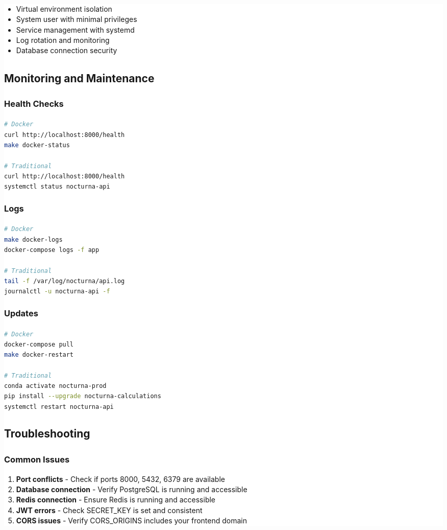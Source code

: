 - Virtual environment isolation
- System user with minimal privileges
- Service management with systemd
- Log rotation and monitoring
- Database connection security

## Monitoring and Maintenance

### Health Checks

```bash
# Docker
curl http://localhost:8000/health
make docker-status

# Traditional  
curl http://localhost:8000/health
systemctl status nocturna-api
```

### Logs

```bash
# Docker
make docker-logs
docker-compose logs -f app

# Traditional
tail -f /var/log/nocturna/api.log
journalctl -u nocturna-api -f
```

### Updates

```bash
# Docker
docker-compose pull
make docker-restart

# Traditional
conda activate nocturna-prod
pip install --upgrade nocturna-calculations
systemctl restart nocturna-api
```

## Troubleshooting

### Common Issues

1. **Port conflicts** - Check if ports 8000, 5432, 6379 are available
2. **Database connection** - Verify PostgreSQL is running and accessible
3. **Redis connection** - Ensure Redis is running and accessible
4. **JWT errors** - Check SECRET_KEY is set and consistent
5. **CORS issues** - Verify CORS_ORIGINS includes your frontend domain
